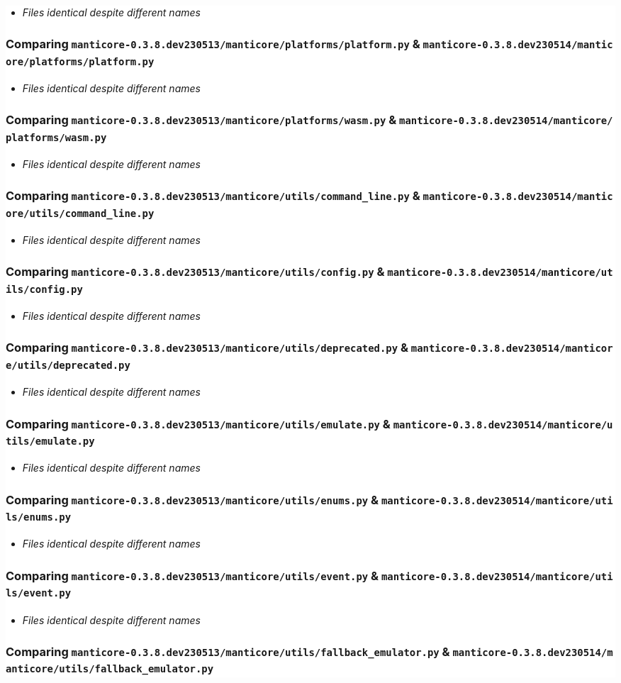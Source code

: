  * *Files identical despite different names*

### Comparing `manticore-0.3.8.dev230513/manticore/platforms/platform.py` & `manticore-0.3.8.dev230514/manticore/platforms/platform.py`

 * *Files identical despite different names*

### Comparing `manticore-0.3.8.dev230513/manticore/platforms/wasm.py` & `manticore-0.3.8.dev230514/manticore/platforms/wasm.py`

 * *Files identical despite different names*

### Comparing `manticore-0.3.8.dev230513/manticore/utils/command_line.py` & `manticore-0.3.8.dev230514/manticore/utils/command_line.py`

 * *Files identical despite different names*

### Comparing `manticore-0.3.8.dev230513/manticore/utils/config.py` & `manticore-0.3.8.dev230514/manticore/utils/config.py`

 * *Files identical despite different names*

### Comparing `manticore-0.3.8.dev230513/manticore/utils/deprecated.py` & `manticore-0.3.8.dev230514/manticore/utils/deprecated.py`

 * *Files identical despite different names*

### Comparing `manticore-0.3.8.dev230513/manticore/utils/emulate.py` & `manticore-0.3.8.dev230514/manticore/utils/emulate.py`

 * *Files identical despite different names*

### Comparing `manticore-0.3.8.dev230513/manticore/utils/enums.py` & `manticore-0.3.8.dev230514/manticore/utils/enums.py`

 * *Files identical despite different names*

### Comparing `manticore-0.3.8.dev230513/manticore/utils/event.py` & `manticore-0.3.8.dev230514/manticore/utils/event.py`

 * *Files identical despite different names*

### Comparing `manticore-0.3.8.dev230513/manticore/utils/fallback_emulator.py` & `manticore-0.3.8.dev230514/manticore/utils/fallback_emulator.py`
